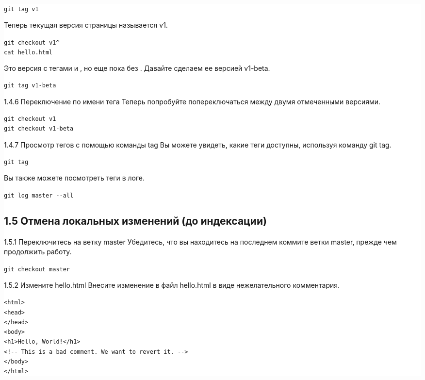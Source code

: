 ```
git tag v1
```

Теперь текущая версия страницы называется v1.

```
git checkout v1^
cat hello.html
```

Это версия c тегами <html> и <body>, но еще пока без <head>. Давайте сделаем
ее версией v1-beta.

```
git tag v1-beta
```

1.4.6 Переключение по имени тега
Теперь попробуйте попереключаться между двумя отмеченными версиями.

```
git checkout v1
git checkout v1-beta
```

1.4.7 Просмотр тегов с помощью команды tag
Вы можете увидеть, какие теги доступны, используя команду git tag.

```
git tag
```

Вы также можете посмотреть теги в логе.

```
git log master --all
```

## 1.5 Отмена локальных изменений (до индексации)
1.5.1 Переключитесь на ветку master
Убедитесь, что вы находитесь на последнем коммите ветки master, прежде чем
продолжить работу.

```
git checkout master
```

1.5.2 Измените hello.html
Внесите изменение в файл hello.html в виде нежелательного комментария.

```
<html>
<head>
</head>
<body>
<h1>Hello, World!</h1>
<!-- This is a bad comment. We want to revert it. -->
</body>
</html>
```
